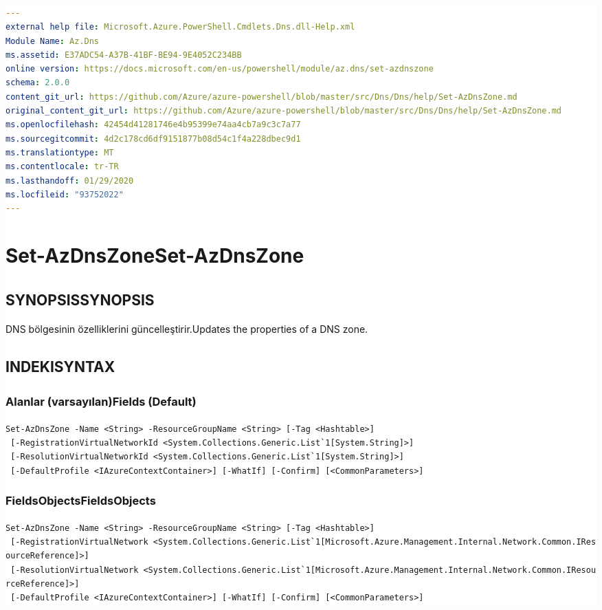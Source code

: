 ```yaml
---
external help file: Microsoft.Azure.PowerShell.Cmdlets.Dns.dll-Help.xml
Module Name: Az.Dns
ms.assetid: E37ADC54-A37B-41BF-BE94-9E4052C234BB
online version: https://docs.microsoft.com/en-us/powershell/module/az.dns/set-azdnszone
schema: 2.0.0
content_git_url: https://github.com/Azure/azure-powershell/blob/master/src/Dns/Dns/help/Set-AzDnsZone.md
original_content_git_url: https://github.com/Azure/azure-powershell/blob/master/src/Dns/Dns/help/Set-AzDnsZone.md
ms.openlocfilehash: 42454d41281746e4b95399e74aa4cb7a9c3c7a77
ms.sourcegitcommit: 4d2c178cd6df9151877b08d54c1f4a228dbec9d1
ms.translationtype: MT
ms.contentlocale: tr-TR
ms.lasthandoff: 01/29/2020
ms.locfileid: "93752022"
---
```

# <span data-ttu-id="c09bd-101">Set-AzDnsZone</span><span class="sxs-lookup"><span data-stu-id="c09bd-101">Set-AzDnsZone</span></span>

## <span data-ttu-id="c09bd-102">SYNOPSIS</span><span class="sxs-lookup"><span data-stu-id="c09bd-102">SYNOPSIS</span></span>
<span data-ttu-id="c09bd-103">DNS bölgesinin özelliklerini güncelleştirir.</span><span class="sxs-lookup"><span data-stu-id="c09bd-103">Updates the properties of a DNS zone.</span></span>

## <span data-ttu-id="c09bd-104">INDEKI</span><span class="sxs-lookup"><span data-stu-id="c09bd-104">SYNTAX</span></span>

### <span data-ttu-id="c09bd-105">Alanlar (varsayılan)</span><span class="sxs-lookup"><span data-stu-id="c09bd-105">Fields (Default)</span></span>
```
Set-AzDnsZone -Name <String> -ResourceGroupName <String> [-Tag <Hashtable>]
 [-RegistrationVirtualNetworkId <System.Collections.Generic.List`1[System.String]>]
 [-ResolutionVirtualNetworkId <System.Collections.Generic.List`1[System.String]>]
 [-DefaultProfile <IAzureContextContainer>] [-WhatIf] [-Confirm] [<CommonParameters>]
```

### <span data-ttu-id="c09bd-106">FieldsObjects</span><span class="sxs-lookup"><span data-stu-id="c09bd-106">FieldsObjects</span></span>
```
Set-AzDnsZone -Name <String> -ResourceGroupName <String> [-Tag <Hashtable>]
 [-RegistrationVirtualNetwork <System.Collections.Generic.List`1[Microsoft.Azure.Management.Internal.Network.Common.IResourceReference]>]
 [-ResolutionVirtualNetwork <System.Collections.Generic.List`1[Microsoft.Azure.Management.Internal.Network.Common.IResourceReference]>]
 [-DefaultProfile <IAzureContextContainer>] [-WhatIf] [-Confirm] [<CommonParameters>]
```
